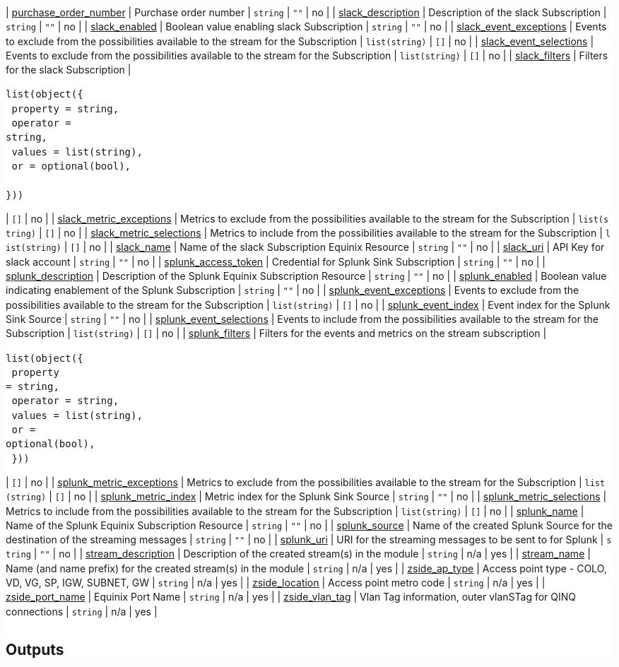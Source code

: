 | <a name="input_purchase_order_number"></a> [purchase\_order\_number](#input\_purchase\_order\_number) | Purchase order number | `string` | `""` | no |
| <a name="input_slack_description"></a> [slack\_description](#input\_slack\_description) | Description of the slack Subscription | `string` | `""` | no |
| <a name="input_slack_enabled"></a> [slack\_enabled](#input\_slack\_enabled) | Boolean value enabling slack Subscription | `string` | `""` | no |
| <a name="input_slack_event_exceptions"></a> [slack\_event\_exceptions](#input\_slack\_event\_exceptions) | Events to exclude from the possibilities available to the stream for the Subscription | `list(string)` | `[]` | no |
| <a name="input_slack_event_selections"></a> [slack\_event\_selections](#input\_slack\_event\_selections) | Events to exclude from the possibilities available to the stream for the Subscription | `list(string)` | `[]` | no |
| <a name="input_slack_filters"></a> [slack\_filters](#input\_slack\_filters) | Filters for the slack Subscription | <pre>list(object({<br>    property = string,<br>    operator = string,<br>    values   = list(string),<br>    or       = optional(bool),<br>  }))</pre> | `[]` | no |
| <a name="input_slack_metric_exceptions"></a> [slack\_metric\_exceptions](#input\_slack\_metric\_exceptions) | Metrics to exclude from the possibilities available to the stream for the Subscription | `list(string)` | `[]` | no |
| <a name="input_slack_metric_selections"></a> [slack\_metric\_selections](#input\_slack\_metric\_selections) | Metrics to include from the possibilities available to the stream for the Subscription | `list(string)` | `[]` | no |
| <a name="input_slack_name"></a> [slack\_name](#input\_slack\_name) | Name of the slack Subscription Equinix Resource | `string` | `""` | no |
| <a name="input_slack_uri"></a> [slack\_uri](#input\_slack\_uri) | API Key for slack account | `string` | `""` | no |
| <a name="input_splunk_access_token"></a> [splunk\_access\_token](#input\_splunk\_access\_token) | Credential for Splunk Sink Subscription | `string` | `""` | no |
| <a name="input_splunk_description"></a> [splunk\_description](#input\_splunk\_description) | Description of the Splunk Equinix Subscription Resource | `string` | `""` | no |
| <a name="input_splunk_enabled"></a> [splunk\_enabled](#input\_splunk\_enabled) | Boolean value indicating enablement of the Splunk Subscription | `string` | `""` | no |
| <a name="input_splunk_event_exceptions"></a> [splunk\_event\_exceptions](#input\_splunk\_event\_exceptions) | Events to exclude from the possibilities available to the stream for the Subscription | `list(string)` | `[]` | no |
| <a name="input_splunk_event_index"></a> [splunk\_event\_index](#input\_splunk\_event\_index) | Event index for the Splunk Sink Source | `string` | `""` | no |
| <a name="input_splunk_event_selections"></a> [splunk\_event\_selections](#input\_splunk\_event\_selections) | Events to include from the possibilities available to the stream for the Subscription | `list(string)` | `[]` | no |
| <a name="input_splunk_filters"></a> [splunk\_filters](#input\_splunk\_filters) | Filters for the events and metrics on the stream subscription | <pre>list(object({<br>    property = string,<br>    operator = string,<br>    values   = list(string),<br>    or       = optional(bool),<br>  }))</pre> | `[]` | no |
| <a name="input_splunk_metric_exceptions"></a> [splunk\_metric\_exceptions](#input\_splunk\_metric\_exceptions) | Metrics to exclude from the possibilities available to the stream for the Subscription | `list(string)` | `[]` | no |
| <a name="input_splunk_metric_index"></a> [splunk\_metric\_index](#input\_splunk\_metric\_index) | Metric index for the Splunk Sink Source | `string` | `""` | no |
| <a name="input_splunk_metric_selections"></a> [splunk\_metric\_selections](#input\_splunk\_metric\_selections) | Metrics to include from the possibilities available to the stream for the Subscription | `list(string)` | `[]` | no |
| <a name="input_splunk_name"></a> [splunk\_name](#input\_splunk\_name) | Name of the Splunk Equinix Subscription Resource | `string` | `""` | no |
| <a name="input_splunk_source"></a> [splunk\_source](#input\_splunk\_source) | Name of the created Splunk Source for the destination of the streaming messages | `string` | `""` | no |
| <a name="input_splunk_uri"></a> [splunk\_uri](#input\_splunk\_uri) | URI for the streaming messages to be sent to for Splunk | `string` | `""` | no |
| <a name="input_stream_description"></a> [stream\_description](#input\_stream\_description) | Description of the created stream(s) in the module | `string` | n/a | yes |
| <a name="input_stream_name"></a> [stream\_name](#input\_stream\_name) | Name (and name prefix) for the created stream(s) in the module | `string` | n/a | yes |
| <a name="input_zside_ap_type"></a> [zside\_ap\_type](#input\_zside\_ap\_type) | Access point type - COLO, VD, VG, SP, IGW, SUBNET, GW | `string` | n/a | yes |
| <a name="input_zside_location"></a> [zside\_location](#input\_zside\_location) | Access point metro code | `string` | n/a | yes |
| <a name="input_zside_port_name"></a> [zside\_port\_name](#input\_zside\_port\_name) | Equinix Port Name | `string` | n/a | yes |
| <a name="input_zside_vlan_tag"></a> [zside\_vlan\_tag](#input\_zside\_vlan\_tag) | Vlan Tag information, outer vlanSTag for QINQ connections | `string` | n/a | yes |

## Outputs
